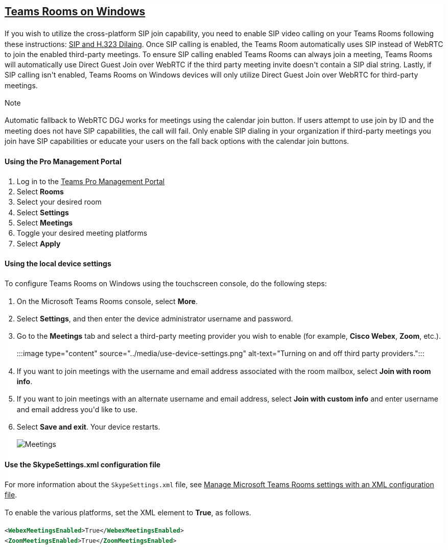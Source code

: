 ## [Teams Rooms on Windows](#tab/MTRW)

If you wish to utilize the cross-platform SIP join capability, you need to enable SIP video calling on your Teams Rooms following these instructions: [SIP and H.323 Dilaing](meetings-with-sip-h323-devices.md). Once SIP calling is enabled, the Teams Room automatically uses SIP instead of WebRTC to join the enabled third-party meetings. To ensure SIP calling enabled Teams Rooms can always join a meeting, Teams Rooms will automatically use Direct Guest Join over WebRTC if the third party meeting invite doesn't contain a SIP dial string. Lastly, if SIP calling isn't enabled, Teams Rooms on Windows devices will only utilize Direct Guest Join over WebRTC for third-party meetings.

> [!NOTE]
> Automatic fallback to WebRTC DGJ works for meetings using the calendar join button. If users attempt to use join by ID and the meeting does not have SIP capabilities, the call will fail. Only enable SIP dialing in your organization if third-party meetings you join have SIP capabilities or educate your users on the fall back options with the calendar join buttons.

#### Using the Pro Management Portal

1. Log in to the [Teams Pro Management Portal](enrolling-mtrp-managed-service.md)
2. Select **Rooms**
3. Select your desired room
4. Select **Settings**
5. Select **Meetings**
6. Toggle your desired meeting platforms
7. Select **Apply**

#### Using the local device settings

To configure Teams Rooms on Windows using the touchscreen console, do the following steps:

1. On the Microsoft Teams Rooms console, select **More**.
2. Select **Settings**, and then enter the device administrator username and password.
3. Go to the **Meetings** tab and select a third-party meeting provider you wish to enable (for example, **Cisco Webex**, **Zoom**, etc.).

     :::image type="content" source="../media/use-device-settings.png" alt-text="Turning on and off third party providers.":::

4. If you want to join meetings with the username and email address associated with the room mailbox, select **Join with room info**.
5. If you want to join meetings with an alternate username and email address, select **Join with custom info** and enter username and email address you'd like to use.
6. Select **Save and exit**. Your device restarts.

     ![Meetings](https://github.com/MicrosoftDocs/OfficeDocs-SkypeForBusiness/assets/63427703/6503b72c-4482-4ec4-9492-610503d02c36)

#### Use the SkypeSettings.xml configuration file

For more information about the `SkypeSettings.xml` file, see [Manage Microsoft Teams Rooms settings with an XML configuration file](xml-config-file.md).

To enable the various platforms, set the XML element to **True**, as follows.

  ```xml
  <WebexMeetingsEnabled>True</WebexMeetingsEnabled>
  <ZoomMeetingsEnabled>True</ZoomMeetingsEnabled>
  ```
